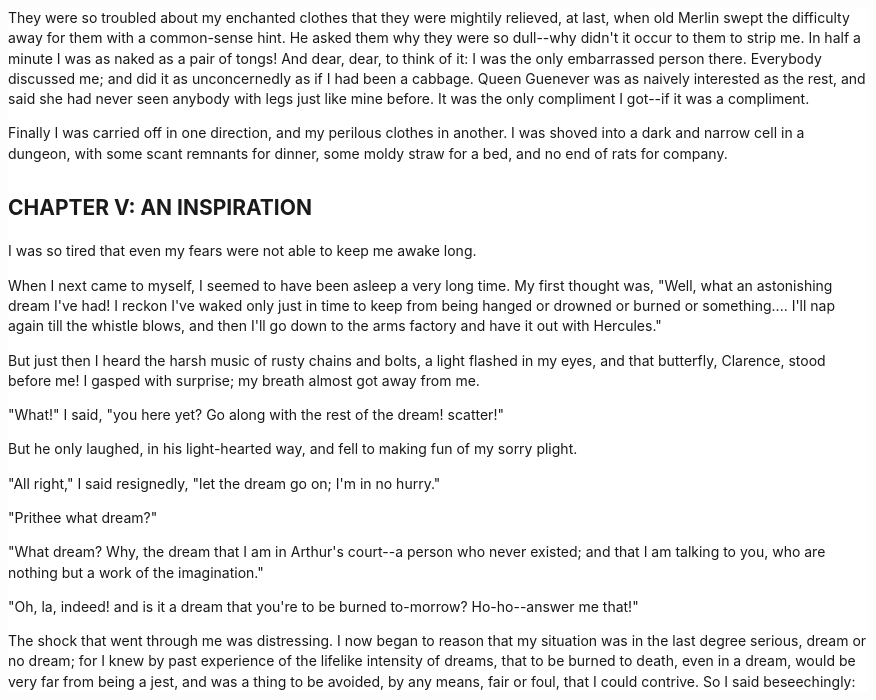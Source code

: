They were so troubled about my enchanted clothes that they were
mightily relieved, at last, when old Merlin swept the difficulty
away for them with a common-sense hint.  He asked them why they
were so dull--why didn't it occur to them to strip me.  In half a
minute I was as naked as a pair of tongs!  And dear, dear, to think
of it: I was the only embarrassed person there.  Everybody discussed
me; and did it as unconcernedly as if I had been a cabbage.
Queen Guenever was as naively interested as the rest, and said
she had never seen anybody with legs just like mine before.  It was
the only compliment I got--if it was a compliment.

Finally I was carried off in one direction, and my perilous clothes
in another.  I was shoved into a dark and narrow cell in a dungeon,
with some scant remnants for dinner, some moldy straw for a bed,
and no end of rats for company.


CHAPTER V: AN INSPIRATION
-------------------------

I was so tired that even my fears were not able to keep me awake long.

When I next came to myself, I seemed to have been asleep a very
long time.  My first thought was, "Well, what an astonishing dream
I've had!  I reckon I've waked only just in time to keep from
being hanged or drowned or burned or something....  I'll nap again
till the whistle blows, and then I'll go down to the arms factory
and have it out with Hercules."

But just then I heard the harsh music of rusty chains and bolts,
a light flashed in my eyes, and that butterfly, Clarence, stood
before me!  I gasped with surprise; my breath almost got away from me.

"What!" I said, "you here yet?  Go along with the rest of
the dream! scatter!"

But he only laughed, in his light-hearted way, and fell to making
fun of my sorry plight.

"All right," I said resignedly, "let the dream go on; I'm in no hurry."

"Prithee what dream?"

"What dream?  Why, the dream that I am in Arthur's court--a person
who never existed; and that I am talking to you, who are nothing
but a work of the imagination."

"Oh, la, indeed! and is it a dream that you're to be burned
to-morrow?  Ho-ho--answer me that!"

The shock that went through me was distressing.  I now began
to reason that my situation was in the last degree serious, dream
or no dream; for I knew by past experience of the lifelike intensity
of dreams, that to be burned to death, even in a dream, would be
very far from being a jest, and was a thing to be avoided, by any
means, fair or foul, that I could contrive.  So I said beseechingly:

